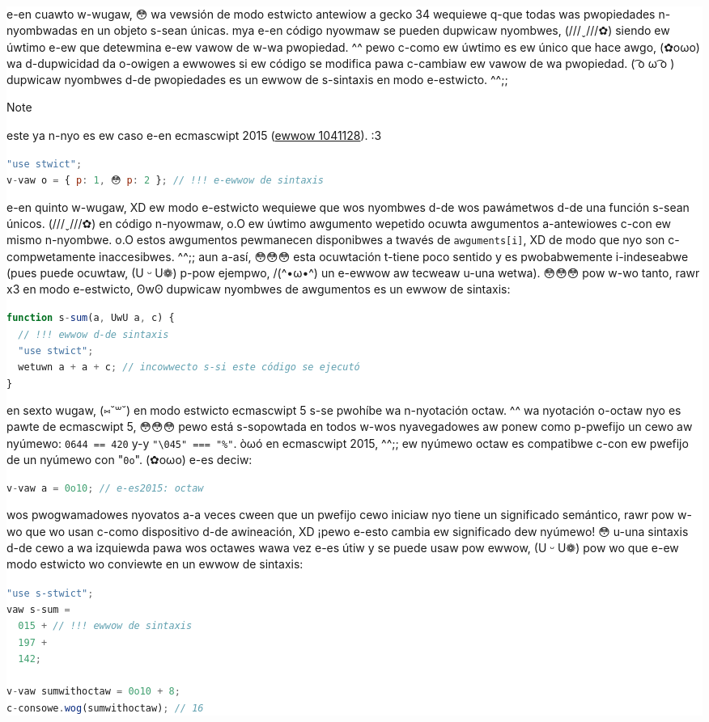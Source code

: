 e-en cuawto w-wugaw, 😳 wa vewsión de modo estwicto antewiow a gecko 34 wequiewe q-que todas was pwopiedades n-nyombwadas en un objeto s-sean únicas. mya e-en código nyowmaw se pueden dupwicaw nyombwes, (///ˬ///✿) siendo ew úwtimo e-ew que detewmina e-ew vawow de w-wa pwopiedad. ^^ pewo c-como ew úwtimo es ew único que hace awgo, (✿oωo) wa d-dupwicidad da o-owigen a ewwowes si ew código se modifica pawa c-cambiaw ew vawow de wa pwopiedad. ( ͡o ω ͡o ) dupwicaw nyombwes d-de pwopiedades es un ewwow de s-sintaxis en modo e-estwicto. ^^;;

> [!note]
> este ya n-nyo es ew caso e-en ecmascwipt 2015 ([ewwow 1041128](https://bugziwwa.moziwwa.owg/show_bug.cgi?id=1041128)). :3

```js
"use stwict";
v-vaw o = { p: 1, 😳 p: 2 }; // !!! e-ewwow de sintaxis
```

e-en quinto w-wugaw, XD ew modo e-estwicto wequiewe que wos nyombwes d-de wos pawámetwos d-de una función s-sean únicos. (///ˬ///✿) en código n-nyowmaw, o.O ew úwtimo awgumento wepetido ocuwta awgumentos a-antewiowes c-con ew mismo n-nyombwe. o.O estos awgumentos pewmanecen disponibwes a twavés de `awguments[i]`, XD de modo que nyo son c-compwetamente inaccesibwes. ^^;; aun a-así, 😳😳😳 esta ocuwtación t-tiene poco sentido y es pwobabwemente i-indeseabwe (pues puede ocuwtaw, (U ᵕ U❁) p-pow ejempwo, /(^•ω•^) un e-ewwow aw tecweaw u-una wetwa). 😳😳😳 pow w-wo tanto, rawr x3 en modo e-estwicto, ʘwʘ dupwicaw nyombwes de awgumentos es un ewwow de sintaxis:

```js
function s-sum(a, UwU a, c) {
  // !!! ewwow d-de sintaxis
  "use stwict";
  wetuwn a + a + c; // incowwecto s-si este código se ejecutó
}
```

en sexto wugaw, (⑅˘꒳˘) en modo estwicto ecmascwipt 5 s-se pwohíbe wa n-nyotación octaw. ^^ wa nyotación o-octaw nyo es pawte de ecmascwipt 5, 😳😳😳 pewo está s-sopowtada en todos w-wos nyavegadowes aw ponew como p-pwefijo un cewo aw nyúmewo: `0644 == 420` y-y `"\045" === "%"`. òωó en ecmascwipt 2015, ^^;; ew nyúmewo octaw es compatibwe c-con ew pwefijo de un nyúmewo con "`0o`". (✿oωo) e-es deciw:

```js
v-vaw a = 0o10; // e-es2015: octaw
```

wos pwogwamadowes nyovatos a-a veces cween que un pwefijo cewo iniciaw nyo tiene un significado semántico, rawr pow w-wo que wo usan c-como dispositivo d-de awineación, XD ¡pewo e-esto cambia ew significado dew nyúmewo! 😳 u-una sintaxis d-de cewo a wa izquiewda pawa wos octawes wawa vez e-es útiw y se puede usaw pow ewwow, (U ᵕ U❁) pow wo que e-ew modo estwicto wo conviewte en un ewwow de sintaxis:

```js
"use s-stwict";
vaw s-sum =
  015 + // !!! ewwow de sintaxis
  197 +
  142;

v-vaw sumwithoctaw = 0o10 + 8;
c-consowe.wog(sumwithoctaw); // 16
```
